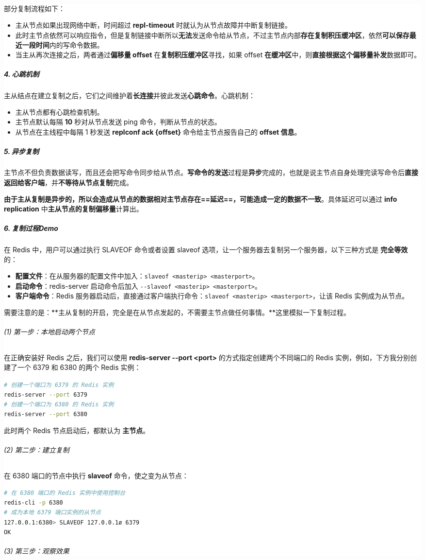 部分复制流程如下：

- 主从节点如果出现网络中断，时间超过 **repl-timeout** 时就认为从节点故障并中断复制链接。
- 此时主节点依然可以响应指令，但是复制链接中断所以**无法**发送命令给从节点，不过主节点内部**存在复制积压缓冲区**，依然**可以保存最近一段时间**内的写命令数据。
- 当主从再次连接之后，两者通过**偏移量 offset** 在**复制积压缓冲区**寻找，如果 offset **在缓冲区**中，则**直接根据这个偏移量补发**数据即可。

##### 4. 心跳机制

主从结点在建立复制之后，它们之间维护着**长连接**并彼此发送**心跳命令**。心跳机制：

- 主从节点都有心跳检查机制。
- 主节点默认每隔 **10** 秒对从节点发送 ping 命令，判断从节点的状态。
- 从节点在主线程中每隔 1 秒发送 **replconf ack {offset}** 命令给主节点报告自己的 **offset 信息**。

##### 5. 异步复制

主节点不但负责数据读写，而且还会把写命令同步给从节点。**写命令的发送**过程是**异步**完成的，也就是说主节点自身处理完读写命令后**直接返回给客户端**，并**不等待从节点复制**完成。

**由于主从复制是异步的，所以会造成从节点的数据相对主节点存在==延迟==，可能造成一定的数据不一致**。具体延迟可以通过 **info replication** 中**主从节点的复制偏移量**计算出。

##### 6. 复制过程Demo

在 Redis 中，用户可以通过执行 SLAVEOF 命令或者设置 slaveof 选项，让一个服务器去复制另一个服务器，以下三种方式是 **完全等效** 的：

- **配置文件**：在从服务器的配置文件中加入：`slaveof <masterip> <masterport>`。
- **启动命令**：redis-server 启动命令后加入 `--slaveof <masterip> <masterport>`。
- **客户端命令**：Redis 服务器启动后，直接通过客户端执行命令：`slaveof <masterip> <masterport>`，让该 Redis 实例成为从节点。

需要注意的是：**主从复制的开启，完全是在从节点发起的，不需要主节点做任何事情。**这里模拟一下复制过程。

###### (1) 第一步：本地启动两个节点

在正确安装好 Redis 之后，我们可以使用 **redis-server --port \<port>** 的方式指定创建两个不同端口的 Redis 实例，例如，下方我分别创建了一个 6379 和 6380 的两个 Redis 实例：

```bash
# 创建一个端口为 6379 的 Redis 实例
redis-server --port 6379
# 创建一个端口为 6380 的 Redis 实例
redis-server --port 6380
```

此时两个 Redis 节点启动后，都默认为 **主节点**。

###### (2) 第二步：建立复制

在 6380 端口的节点中执行 **slaveof** 命令，使之变为从节点：

```bash
# 在 6380 端口的 Redis 实例中使用控制台
redis-cli -p 6380
# 成为本地 6379 端口实例的从节点
127.0.0.1:6380> SLAVEOF 127.0.0.1ø 6379
OK
```

###### (3) 第三步：观察效果

